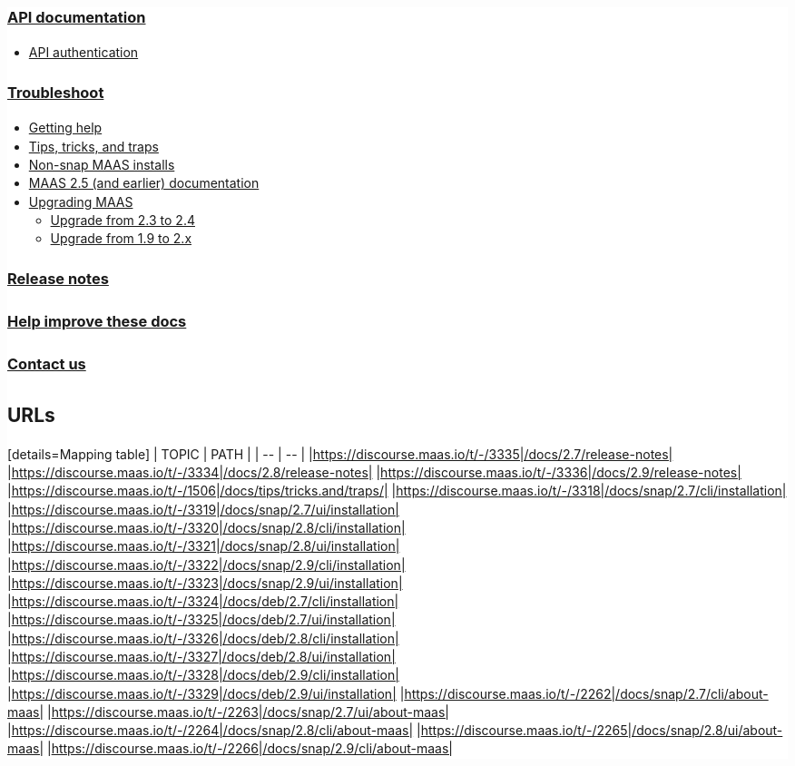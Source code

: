 ### [API documentation](https://maas.io/docs/api)

- [API authentication](/t/api-authentication/742)

### [Troubleshoot](/t/troubleshooting/837)

- [Getting help](/t/getting-help/838)
- [Tips, tricks, and traps](/t/tips-tricks-and-traps/1506)
- [Non-snap MAAS installs](/t/non-snap-maas-installs/1308)
- [MAAS 2.5 (and earlier) documentation](https://old-docs.maas.io/2.5/en/)
- [Upgrading MAAS](/t/upgrading-maas/779)
  - [Upgrade from 2.3 to 2.4](/t/upgrade-2-3-to-2-4-from-ubuntu-16-04/777)
  - [Upgrade from 1.9 to 2.x](/t/upgrade-from-1-9-to-2-x/778)

### [Release notes](https://discourse.maas.io/t/whats-new-in-maas-2-8/1655)

### [Help improve these docs](/t/writing-guide/747)

### [Contact us](/t/contact-us/743)

## URLs

[details=Mapping table]
| TOPIC | PATH |
| -- | -- |
|https://discourse.maas.io/t/-/3335|/docs/2.7/release-notes|
|https://discourse.maas.io/t/-/3334|/docs/2.8/release-notes|
|https://discourse.maas.io/t/-/3336|/docs/2.9/release-notes|
|https://discourse.maas.io/t/-/1506|/docs/tips/tricks.and/traps/|
|https://discourse.maas.io/t/-/3318|/docs/snap/2.7/cli/installation|
|https://discourse.maas.io/t/-/3319|/docs/snap/2.7/ui/installation|
|https://discourse.maas.io/t/-/3320|/docs/snap/2.8/cli/installation|
|https://discourse.maas.io/t/-/3321|/docs/snap/2.8/ui/installation|
|https://discourse.maas.io/t/-/3322|/docs/snap/2.9/cli/installation|
|https://discourse.maas.io/t/-/3323|/docs/snap/2.9/ui/installation|
|https://discourse.maas.io/t/-/3324|/docs/deb/2.7/cli/installation|
|https://discourse.maas.io/t/-/3325|/docs/deb/2.7/ui/installation|
|https://discourse.maas.io/t/-/3326|/docs/deb/2.8/cli/installation|
|https://discourse.maas.io/t/-/3327|/docs/deb/2.8/ui/installation|
|https://discourse.maas.io/t/-/3328|/docs/deb/2.9/cli/installation|
|https://discourse.maas.io/t/-/3329|/docs/deb/2.9/ui/installation|
|https://discourse.maas.io/t/-/2262|/docs/snap/2.7/cli/about-maas|
|https://discourse.maas.io/t/-/2263|/docs/snap/2.7/ui/about-maas|
|https://discourse.maas.io/t/-/2264|/docs/snap/2.8/cli/about-maas|
|https://discourse.maas.io/t/-/2265|/docs/snap/2.8/ui/about-maas|
|https://discourse.maas.io/t/-/2266|/docs/snap/2.9/cli/about-maas|